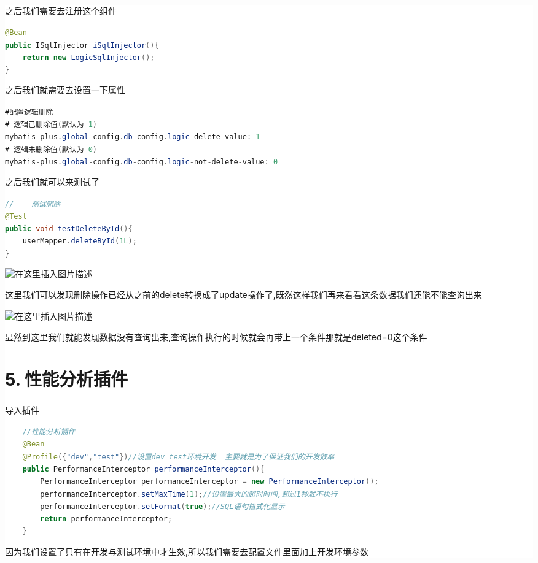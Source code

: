 之后我们需要去注册这个组件

```java
@Bean
public ISqlInjector iSqlInjector(){
    return new LogicSqlInjector();
}
```

之后我们就需要去设置一下属性

```java
#配置逻辑删除
# 逻辑已删除值(默认为 1)
mybatis-plus.global-config.db-config.logic-delete-value: 1 
# 逻辑未删除值(默认为 0)
mybatis-plus.global-config.db-config.logic-not-delete-value: 0 
```

之后我们就可以来测试了

```java
//    测试删除
@Test
public void testDeleteById(){
    userMapper.deleteById(1L);
}
```

![在这里插入图片描述](https://img-blog.csdnimg.cn/20200922200249752.png#pic_center)


这里我们可以发现删除操作已经从之前的delete转换成了update操作了,既然这样我们再来看看这条数据我们还能不能查询出来

![在这里插入图片描述](https://img-blog.csdnimg.cn/20200922200304531.png#pic_center)


显然到这里我们就能发现数据没有查询出来,查询操作执行的时候就会再带上一个条件那就是deleted=0这个条件

# 5. 性能分析插件

导入插件

```java
    //性能分析插件
    @Bean
    @Profile({"dev","test"})//设置dev test环境开发  主要就是为了保证我们的开发效率
    public PerformanceInterceptor performanceInterceptor(){
        PerformanceInterceptor performanceInterceptor = new PerformanceInterceptor();
        performanceInterceptor.setMaxTime(1);//设置最大的超时时间,超过1秒就不执行
        performanceInterceptor.setFormat(true);//SQL语句格式化显示
        return performanceInterceptor;
    }
```

因为我们设置了只有在开发与测试环境中才生效,所以我们需要去配置文件里面加上开发环境参数
